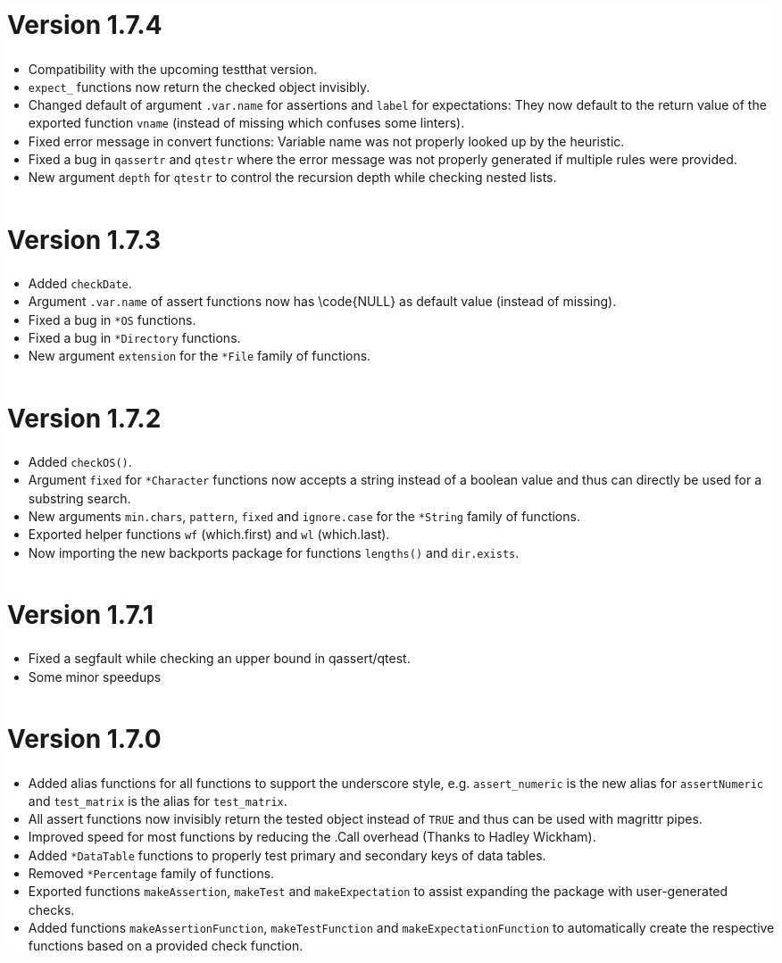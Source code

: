 # Version 1.7.4
* Compatibility with the upcoming testthat version.
* `expect_` functions now return the checked object invisibly.
* Changed default of argument `.var.name` for assertions and `label` for
  expectations: They now default to the return value of the exported function
  `vname` (instead of missing which confuses some linters).
* Fixed error message in convert functions: Variable name was not properly
  looked up by the heuristic.
* Fixed a bug in `qassertr` and `qtestr` where the error message was not
  properly generated if multiple rules were provided.
* New argument `depth` for `qtestr` to control the recursion depth while
  checking nested lists.

# Version 1.7.3
* Added `checkDate`.
* Argument `.var.name` of assert functions now has \code{NULL} as default value
  (instead of missing).
* Fixed a bug in `*OS` functions.
* Fixed a bug in `*Directory` functions.
* New argument `extension` for the `*File` family of functions.

# Version 1.7.2
* Added `checkOS()`.
* Argument `fixed` for `*Character` functions now accepts a string instead of a
  boolean value and thus can directly be used for a substring search.
* New arguments `min.chars`, `pattern`, `fixed` and `ignore.case`  for the
  `*String` family of functions.
* Exported helper functions `wf` (which.first) and `wl` (which.last).
* Now importing the new backports package for functions `lengths()` and
  `dir.exists`.

# Version 1.7.1
* Fixed a segfault while checking an upper bound in qassert/qtest.
* Some minor speedups

# Version 1.7.0
* Added alias functions for all functions to support the underscore style, e.g.
  `assert_numeric` is the new alias for `assertNumeric` and `test_matrix` is the
  alias for `test_matrix`.
* All assert functions now invisibly return the tested object instead of `TRUE`
  and thus can be used with magrittr pipes.
* Improved speed for most functions by reducing the .Call overhead (Thanks to
  Hadley Wickham).
* Added `*DataTable` functions to properly test primary and secondary keys of
  data tables.
* Removed `*Percentage` family of functions.
* Exported functions `makeAssertion`, `makeTest` and `makeExpectation` to assist
  expanding the package with user-generated checks.
* Added functions `makeAssertionFunction`, `makeTestFunction` and
  `makeExpectationFunction` to automatically create the respective functions
  based on a provided check function.
